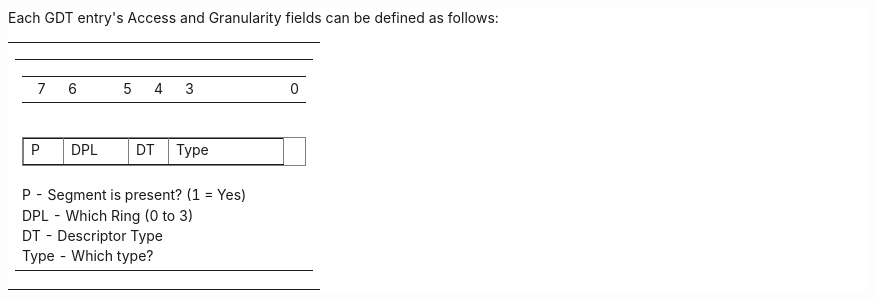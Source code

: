 <p>
    Each GDT entry's Access and Granularity fields can be defined as follows:
</p>

<table>
<tr valign="top">
<td>
<table>
<tr>
    <td>
        <table cols="25, 25, 25, 25, 100">
            <tr>
                <td width="25" align="center">7</td>
                <td width="25" align="left">6</td>
                <td width="25" align="right">5</td>
                <td width="25" align="center">4</td>
                <td width="50" align="left">3</td>
                <td width="50" align="right">0</td>
            </tr>
        </table>
    </td>
</tr>
<tr>
    <td>
        <table border="1" bordercolor="#808080" cols="25, 50, 25, 100">
            <tr>
                <td width="25">
                    P
                </td>
                <td width="50">
                    DPL
                </td>
                <td width="25">
                    DT
                </td>
                <td width="100">
                    Type
                </td>
            </tr>
        </table>
    </td>
</tr>
<tr>
    <td>
        P - Segment is present? (1 = Yes)<br>
        DPL - Which Ring (0 to 3)<br>
        DT - Descriptor Type<br>
        Type - Which type?<br>
    </td>
</tr>
</table>				
</td>

